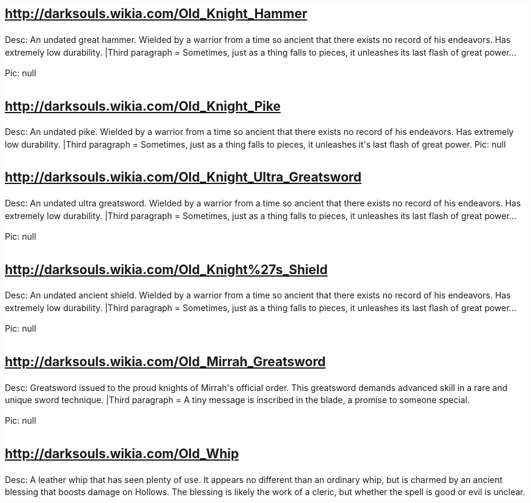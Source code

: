  
## http://darksouls.wikia.com/Old_Knight_Hammer
Desc: An undated great hammer.
Wielded by a warrior from a time so ancient that there exists no record of his endeavors. Has extremely low durability.
|Third paragraph = Sometimes, just as a thing falls to pieces, it unleashes its last flash of great power...

Pic: null
 
 
## http://darksouls.wikia.com/Old_Knight_Pike
Desc: An undated pike.
Wielded by a warrior from a time so ancient that there exists no record of his endeavors. Has extremely low durability. 
|Third paragraph = Sometimes, just as a thing falls to pieces, it unleashes it's last flash of great power.
Pic: null
 
 
## http://darksouls.wikia.com/Old_Knight_Ultra_Greatsword
Desc: An undated ultra greatsword.
Wielded by a warrior from a time so ancient that there exists no record of his endeavors. Has extremely low durability.
|Third paragraph = Sometimes, just as a thing falls to pieces, it unleashes its last flash of great power...

Pic: null
 
 
## http://darksouls.wikia.com/Old_Knight%27s_Shield
Desc: An undated ancient shield.
Wielded by a warrior from a time so ancient that there exists no record of his endeavors. Has extremely low durability.
|Third paragraph = Sometimes, just as a thing falls to pieces, it unleashes its last flash of great power...

Pic: null
 
 
## http://darksouls.wikia.com/Old_Mirrah_Greatsword
Desc: Greatsword issued to the proud knights of Mirrah's official order.
This greatsword demands advanced skill in a rare and unique sword technique.
|Third paragraph = A tiny message is inscribed in the blade, a promise to someone special.

Pic: null
 
 
## http://darksouls.wikia.com/Old_Whip
Desc: A leather whip that has seen plenty of use. 
It appears no different than an ordinary whip, but is charmed by an ancient blessing that boosts damage on Hollows. The blessing is likely the work of a cleric, but whether the spell is good or evil is unclear.

